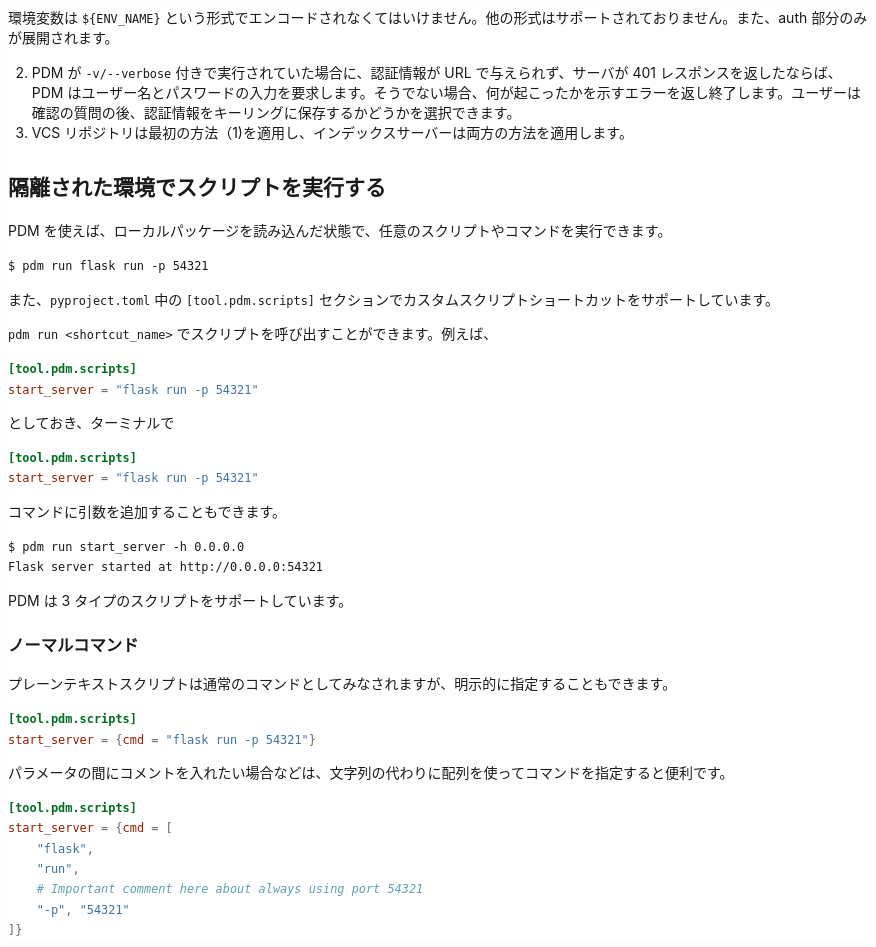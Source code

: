    環境変数は `${ENV_NAME}` という形式でエンコードされなくてはいけません。他の形式はサポートされておりません。また、auth 部分のみが展開されます。

   [^5]: version control system

2. PDM が `-v/--verbose`  付きで実行されていた場合に、認証情報が URL で与えられず、サーバが 401 レスポンスを返したならば、PDM はユーザー名とパスワードの入力を要求します。そうでない場合、何が起こったかを示すエラーを返し終了します。ユーザーは確認の質問の後、認証情報をキーリングに保存するかどうかを選択できます。
3. VCS リポジトリは最初の方法（1)を適用し、インデックスサーバーは両方の方法を適用します。



## 隔離された環境でスクリプトを実行する

PDM を使えば、ローカルパッケージを読み込んだ状態で、任意のスクリプトやコマンドを実行できます。

```
$ pdm run flask run -p 54321
```

また、`pyproject.toml` 中の `[tool.pdm.scripts]` セクションでカスタムスクリプトショートカットをサポートしています。

`pdm run <shortcut_name>` でスクリプトを呼び出すことができます。例えば、

```toml
[tool.pdm.scripts]
start_server = "flask run -p 54321"
```

としておき、ターミナルで

```toml
[tool.pdm.scripts]
start_server = "flask run -p 54321"
```

コマンドに引数を追加することもできます。

```
$ pdm run start_server -h 0.0.0.0
Flask server started at http://0.0.0.0:54321
```

PDM は 3 タイプのスクリプトをサポートしています。

### ノーマルコマンド

プレーンテキストスクリプトは通常のコマンドとしてみなされますが、明示的に指定することもできます。

```toml
[tool.pdm.scripts]
start_server = {cmd = "flask run -p 54321"}
```

パラメータの間にコメントを入れたい場合などは、文字列の代わりに配列を使ってコマンドを指定すると便利です。

```toml
[tool.pdm.scripts]
start_server = {cmd = [
    "flask",
    "run",
    # Important comment here about always using port 54321
    "-p", "54321"
]}
```


[^1]: [PEP 582で仮想環境が不要になる？](https://qiita.com/driller/items/bc0f7993d7cde19140bc)
[^2]: Python プロジェクトをビルドするビルドシステムを定義する方法
[^3]: いわゆる `pyproject.toml`
[^4]: [Python製のCLIアプリのインストールはpipx使っとけばOK (2020年時点)](https://qiita.com/momotaro98/items/f6998c2f383f590da461)
[^6]: source control management
[^7]: 404 だった